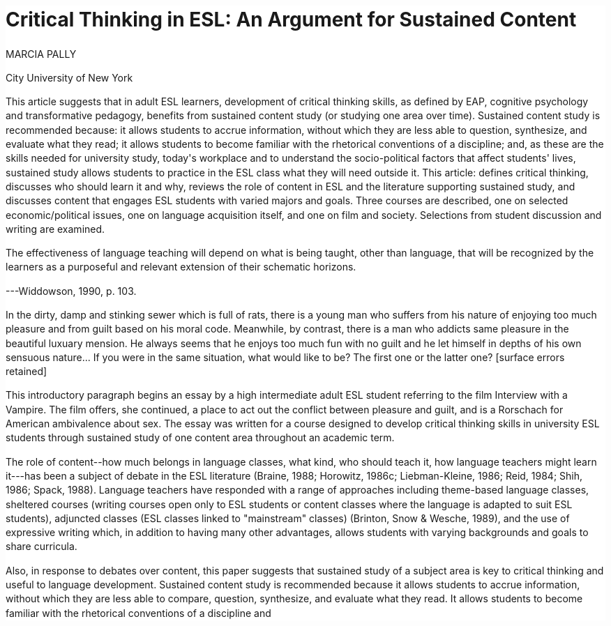 # Critical Thinking in ESL: An Argument for Sustained Content

MARCIA PALLY

City University of New York

This article suggests that in adult ESL learners, development of critical thinking skills, as defined by EAP, cognitive psychology and transformative pedagogy, benefits from sustained content study (or studying one area over time). Sustained content study is recommended because: it allows students to accrue information, without which they are less able to question, synthesize, and evaluate what they read; it allows students to become familiar with the rhetorical conventions of a discipline; and, as these are the skills needed for university study, today's workplace and to understand the socio-political factors that affect students' lives, sustained study allows students to practice in the ESL class what they will need outside it. This article: defines critical thinking, discusses who should learn it and why, reviews the role of content in ESL and the literature supporting sustained study, and discusses content that engages ESL students with varied majors and goals. Three courses are described, one on selected economic/political issues, one on language acquisition itself, and one on film and society. Selections from student discussion and writing are examined.

The effectiveness of language teaching will depend on what is being taught, other than language, that will be recognized by the learners as a purposeful and relevant extension of their schematic horizons.

---Widdowson, 1990, p. 103.

In the dirty, damp and stinking sewer which is full of rats, there is a young man who suffers from his nature of enjoying too much pleasure and from guilt based on his moral code. Meanwhile, by contrast, there is a man who addicts same pleasure in the beautiful luxuary mension. He always seems that he enjoys too much fun with no guilt and he let himself in depths of his own sensuous nature... If you were in the same situation, what would like to be? The first one or the latter one? [surface errors retained]

This introductory paragraph begins an essay by a high intermediate adult ESL student referring to the film Interview with a Vampire. The film offers, she continued, a place to act out the conflict between pleasure and guilt, and is a Rorschach for American ambivalence about sex. The essay was written for a course designed to develop critical thinking skills in university ESL students through sustained study of one content area throughout an academic term.

The role of content--how much belongs in language classes, what kind, who should teach it, how language teachers might learn it---has been a subject of debate in the ESL literature (Braine, 1988; Horowitz, 1986c; Liebman-Kleine, 1986; Reid, 1984; Shih, 1986; Spack, 1988). Language teachers have responded with a range of approaches including theme-based language classes, sheltered courses (writing courses open only to ESL students or content classes where the language is adapted to suit ESL students), adjuncted classes (ESL classes linked to "mainstream" classes) (Brinton, Snow & Wesche, 1989), and the use of expressive writing which, in addition to having many other advantages, allows students with varying backgrounds and goals to share curricula.

Also, in response to debates over content, this paper suggests that sustained study of a subject area is key to critical thinking and useful to language development. Sustained content study is recommended because it allows students to accrue information, without which they are less able to compare, question, synthesize, and evaluate what they read. It allows students to become familiar with the rhetorical conventions of a discipline and
